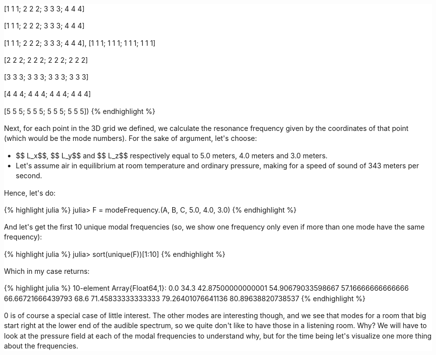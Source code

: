 
  [1 1 1; 2 2 2; 3 3 3; 4 4 4]

  [1 1 1; 2 2 2; 3 3 3; 4 4 4]

  [1 1 1; 2 2 2; 3 3 3; 4 4 4], [1 1 1; 1 1 1; 1 1 1; 1 1 1]

  [2 2 2; 2 2 2; 2 2 2; 2 2 2]

  [3 3 3; 3 3 3; 3 3 3; 3 3 3]

  [4 4 4; 4 4 4; 4 4 4; 4 4 4]

  [5 5 5; 5 5 5; 5 5 5; 5 5 5])
{% endhighlight %}

Next, for each point in the 3D grid we defined, we calculate the resonance frequency given by the coordinates of that point (which would be the mode numbers). For the sake of argument, let's choose:
<ul>
	<li>$$ L_x$$, $$ L_y$$ and $$ L_z$$ respectively equal to 5.0 meters, 4.0 meters and 3.0 meters.</li>
	<li>Let's assume air in equilibrium at room temperature and ordinary pressure, making for a speed of sound of 343 meters per second.</li>
</ul>
Hence, let's do:

{% highlight julia %}
julia> F = modeFrequency.(A, B, C, 5.0, 4.0, 3.0)
{% endhighlight %}

And let's get the first 10 unique modal frequencies (so, we show one frequency only even if more than one mode have the same frequency):

{% highlight julia %}
julia> sort(unique(F))[1:10]
{% endhighlight %}

Which in my case returns:

{% highlight julia %}
10-element Array{Float64,1}:
  0.0
 34.3
 42.87500000000001
 54.90679033598667
 57.16666666666666
 66.66721666439793
 68.6
 71.45833333333333
 79.26401076641136
 80.89638820738537
{% endhighlight %}

0 is of course a special case of little interest. The other modes are interesting though, and we see that modes for a room that big start right at the lower end of the audible spectrum, so we quite don't like to have those in a listening room. Why? We will have to look at the pressure field at each of the modal frequencies to understand why, but for the time being let's visualize one more thing about the frequencies.
